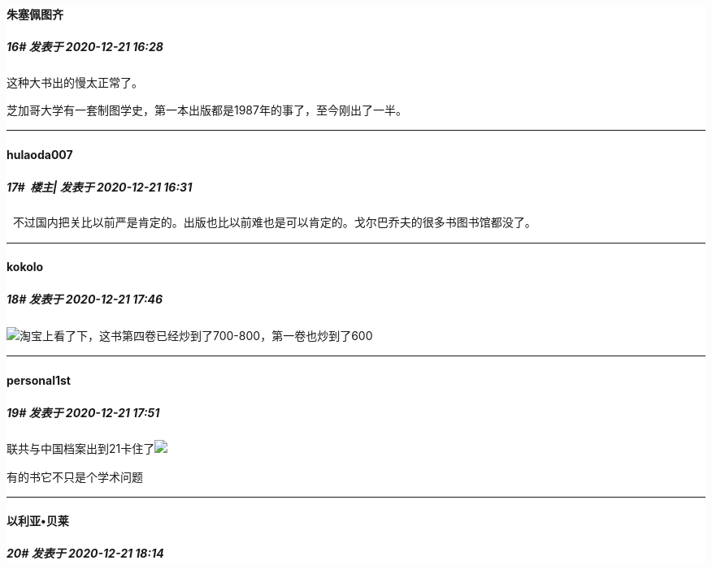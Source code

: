 ####  朱塞佩图齐  
##### 16#       发表于 2020-12-21 16:28




这种大书出的慢太正常了。

芝加哥大学有一套制图学史，第一本出版都是1987年的事了，至今刚出了一半。







*****

####  hulaoda007  
##### 17#         楼主| 发表于 2020-12-21 16:31




  不过国内把关比以前严是肯定的。出版也比以前难也是可以肯定的。戈尔巴乔夫的很多书图书馆都没了。







*****

####  kokolo  
##### 18#       发表于 2020-12-21 17:46



<img src="https://static.saraba1st.com/image/smiley/face2017/001.png" referrerpolicy="no-referrer">淘宝上看了下，这书第四卷已经炒到了700-800，第一卷也炒到了600







*****

####  personal1st  
##### 19#       发表于 2020-12-21 17:51




联共与中国档案出到21卡住了<img src="https://static.saraba1st.com/image/smiley/face2017/034.png" referrerpolicy="no-referrer">

有的书它不只是个学术问题







*****

####  以利亚•贝莱  
##### 20#       发表于 2020-12-21 18:14
